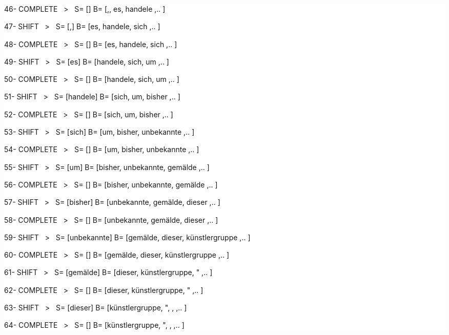 

46- COMPLETE&nbsp;&nbsp;&nbsp;>&nbsp;&nbsp;&nbsp;S= []   B= [,, es, handele ,.. ]



47- SHIFT&nbsp;&nbsp;&nbsp;>&nbsp;&nbsp;&nbsp;S= [,]   B= [es, handele, sich ,.. ]



48- COMPLETE&nbsp;&nbsp;&nbsp;>&nbsp;&nbsp;&nbsp;S= []   B= [es, handele, sich ,.. ]



49- SHIFT&nbsp;&nbsp;&nbsp;>&nbsp;&nbsp;&nbsp;S= [es]   B= [handele, sich, um ,.. ]



50- COMPLETE&nbsp;&nbsp;&nbsp;>&nbsp;&nbsp;&nbsp;S= []   B= [handele, sich, um ,.. ]



51- SHIFT&nbsp;&nbsp;&nbsp;>&nbsp;&nbsp;&nbsp;S= [handele]   B= [sich, um, bisher ,.. ]



52- COMPLETE&nbsp;&nbsp;&nbsp;>&nbsp;&nbsp;&nbsp;S= []   B= [sich, um, bisher ,.. ]



53- SHIFT&nbsp;&nbsp;&nbsp;>&nbsp;&nbsp;&nbsp;S= [sich]   B= [um, bisher, unbekannte ,.. ]



54- COMPLETE&nbsp;&nbsp;&nbsp;>&nbsp;&nbsp;&nbsp;S= []   B= [um, bisher, unbekannte ,.. ]



55- SHIFT&nbsp;&nbsp;&nbsp;>&nbsp;&nbsp;&nbsp;S= [um]   B= [bisher, unbekannte, gemälde ,.. ]



56- COMPLETE&nbsp;&nbsp;&nbsp;>&nbsp;&nbsp;&nbsp;S= []   B= [bisher, unbekannte, gemälde ,.. ]



57- SHIFT&nbsp;&nbsp;&nbsp;>&nbsp;&nbsp;&nbsp;S= [bisher]   B= [unbekannte, gemälde, dieser ,.. ]



58- COMPLETE&nbsp;&nbsp;&nbsp;>&nbsp;&nbsp;&nbsp;S= []   B= [unbekannte, gemälde, dieser ,.. ]



59- SHIFT&nbsp;&nbsp;&nbsp;>&nbsp;&nbsp;&nbsp;S= [unbekannte]   B= [gemälde, dieser, künstlergruppe ,.. ]



60- COMPLETE&nbsp;&nbsp;&nbsp;>&nbsp;&nbsp;&nbsp;S= []   B= [gemälde, dieser, künstlergruppe ,.. ]



61- SHIFT&nbsp;&nbsp;&nbsp;>&nbsp;&nbsp;&nbsp;S= [gemälde]   B= [dieser, künstlergruppe, " ,.. ]



62- COMPLETE&nbsp;&nbsp;&nbsp;>&nbsp;&nbsp;&nbsp;S= []   B= [dieser, künstlergruppe, " ,.. ]



63- SHIFT&nbsp;&nbsp;&nbsp;>&nbsp;&nbsp;&nbsp;S= [dieser]   B= [künstlergruppe, ", , ,.. ]



64- COMPLETE&nbsp;&nbsp;&nbsp;>&nbsp;&nbsp;&nbsp;S= []   B= [künstlergruppe, ", , ,.. ]
